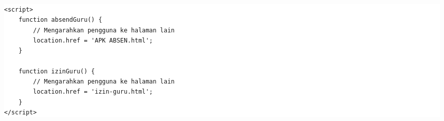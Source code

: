     <script>
        function absendGuru() {
            // Mengarahkan pengguna ke halaman lain
            location.href = 'APK ABSEN.html';
        }

        function izinGuru() {
            // Mengarahkan pengguna ke halaman lain
            location.href = 'izin-guru.html';
        }
    </script>
</body>
</html>
